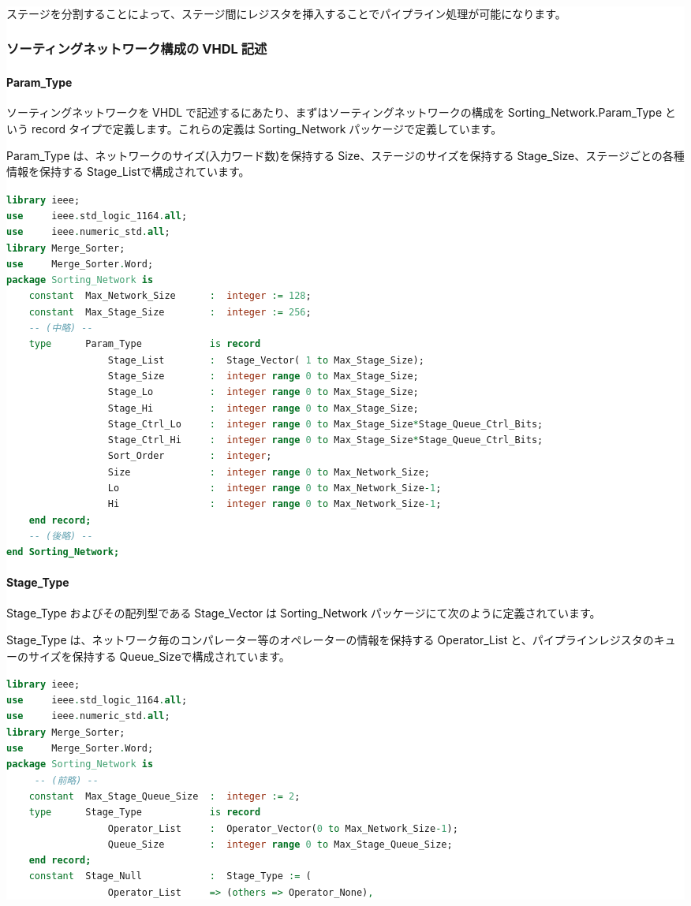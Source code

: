 ステージを分割することによって、ステージ間にレジスタを挿入することでパイプライン処理が可能になります。




### ソーティングネットワーク構成の VHDL 記述



#### Param_Type


ソーティングネットワークを VHDL で記述するにあたり、まずはソーティングネットワークの構成を Sorting_Network.Param_Type という record タイプで定義します。これらの定義は Sorting_Network パッケージで定義しています。



Param_Type は、ネットワークのサイズ(入力ワード数)を保持する Size、ステージのサイズを保持する Stage_Size、ステージごとの各種情報を保持する Stage_Listで構成されています。


```VHDL:src/main/vhdl/core/sorting_network.vhd
library ieee;
use     ieee.std_logic_1164.all;
use     ieee.numeric_std.all;
library Merge_Sorter;
use     Merge_Sorter.Word;
package Sorting_Network is
    constant  Max_Network_Size      :  integer := 128;
    constant  Max_Stage_Size        :  integer := 256;
    -- (中略) --
    type      Param_Type            is record
                  Stage_List        :  Stage_Vector( 1 to Max_Stage_Size);
                  Stage_Size        :  integer range 0 to Max_Stage_Size;
                  Stage_Lo          :  integer range 0 to Max_Stage_Size;
                  Stage_Hi          :  integer range 0 to Max_Stage_Size;
                  Stage_Ctrl_Lo     :  integer range 0 to Max_Stage_Size*Stage_Queue_Ctrl_Bits;
                  Stage_Ctrl_Hi     :  integer range 0 to Max_Stage_Size*Stage_Queue_Ctrl_Bits;
                  Sort_Order        :  integer;
                  Size              :  integer range 0 to Max_Network_Size;
                  Lo                :  integer range 0 to Max_Network_Size-1;
                  Hi                :  integer range 0 to Max_Network_Size-1;
    end record;
    -- (後略) --
end Sorting_Network;
```



#### Stage_Type


Stage_Type およびその配列型である Stage_Vector は Sorting_Network パッケージにて次のように定義されています。

Stage_Type は、ネットワーク毎のコンパレーター等のオペレーターの情報を保持する Operator_List と、パイプラインレジスタのキューのサイズを保持する Queue_Sizeで構成されています。


```VHDL:src/main/vhdl/core/sorting_network.vhd
library ieee;
use     ieee.std_logic_1164.all;
use     ieee.numeric_std.all;
library Merge_Sorter;
use     Merge_Sorter.Word;
package Sorting_Network is
     -- (前略) --
    constant  Max_Stage_Queue_Size  :  integer := 2;
    type      Stage_Type            is record
                  Operator_List     :  Operator_Vector(0 to Max_Network_Size-1);
                  Queue_Size        :  integer range 0 to Max_Stage_Queue_Size;
    end record;
    constant  Stage_Null            :  Stage_Type := (
                  Operator_List     => (others => Operator_None),
```